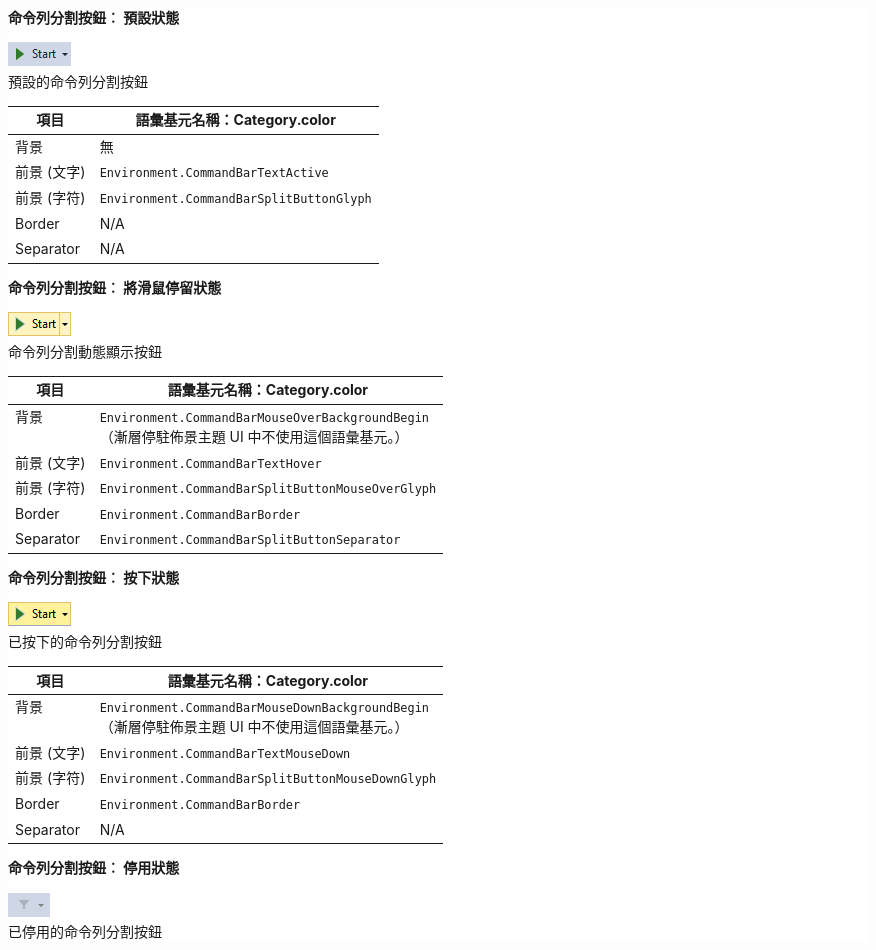 **命令列分割按鈕︰ 預設狀態**  

![預設的命令列分割按鈕](../../extensibility/ux-guidelines/media/0303-054_splitbutton.png "0303-054_SplitButton")<br />預設的命令列分割按鈕  

| 項目 | 語彙基元名稱：Category.color |
| --- | --- |
| 背景 | 無 |
| 前景 (文字) | `Environment.CommandBarTextActive` |
| 前景 (字符) | `Environment.CommandBarSplitButtonGlyph` |
| Border | N/A |
| Separator | N/A |

**命令列分割按鈕︰ 將滑鼠停留狀態**  

![命令列分割動態顯示按鈕](../../extensibility/ux-guidelines/media/0303-055_splitbuttonhover.png "0303-055_SplitButtonHover")<br />命令列分割動態顯示按鈕

| 項目 | 語彙基元名稱：Category.color |
| --- | --- |
| 背景 | `Environment.CommandBarMouseOverBackgroundBegin`<br />（漸層停駐佈景主題 UI 中不使用這個語彙基元。） |
| 前景 (文字) | `Environment.CommandBarTextHover` |
| 前景 (字符) | `Environment.CommandBarSplitButtonMouseOverGlyph` |
| Border | `Environment.CommandBarBorder` |
| Separator | `Environment.CommandBarSplitButtonSeparator` |

**命令列分割按鈕︰ 按下狀態**  

![已按下的命令列分割按鈕](../../extensibility/ux-guidelines/media/0303-056_splitbuttonpressed.png "0303-056_SplitButtonPressed")<br />已按下的命令列分割按鈕  

| 項目 | 語彙基元名稱：Category.color |
| --- | --- |
| 背景 | `Environment.CommandBarMouseDownBackgroundBegin`<br />（漸層停駐佈景主題 UI 中不使用這個語彙基元。） |
| 前景 (文字) | `Environment.CommandBarTextMouseDown` |
| 前景 (字符) | `Environment.CommandBarSplitButtonMouseDownGlyph` |
| Border | `Environment.CommandBarBorder` |
| Separator | N/A |

**命令列分割按鈕︰ 停用狀態**

![已停用的命令列分割按鈕](../../extensibility/ux-guidelines/media/0303-057_splitbuttondisabled.png "0303-057_SplitButtonDisabled")<br />已停用的命令列分割按鈕
